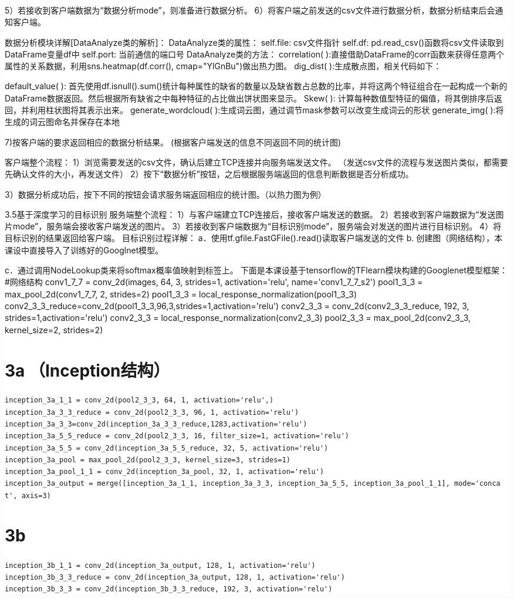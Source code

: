 5）若接收到客户端数据为“数据分析mode”，则准备进行数据分析。
6）将客户端之前发送的csv文件进行数据分析，数据分析结束后会通知客户端。


数据分析模块详解[DataAnalyze类的解析]：
DataAnalyze类的属性：
self.file: csv文件指针
self.df: pd.read_csv()函数将csv文件读取到DataFrame变量df中
self.port: 当前通信的端口号
DataAnalyze类的方法：
correlation( ):直接借助DataFrame的corr函数来获得任意两个属性的关系数据，利用sns.heatmap(df.corr(), cmap="YlGnBu")做出热力图。
dig_dist( ):生成散点图，相关代码如下：

default_value( ): 首先使用df.isnull().sum()统计每种属性的缺省的数量以及缺省数占总数的比率，并将这两个特征组合在一起构成一个新的DataFrame数据返回。然后根据所有缺省之中每种特征的占比做出饼状图来显示。
Skew( ): 计算每种数值型特征的偏值，将其倒排序后返回，并利用柱状图将其表示出来。
generate_wordcloud( ):生成词云图，通过调节mask参数可以改变生成词云的形状
generate_img( ):将生成的词云图命名并保存在本地

7)按客户端的要求返回相应的数据分析结果。
(根据客户端发送的信息不同返回不同的统计图)

客户端整个流程：
1）浏览需要发送的csv文件，确认后建立TCP连接并向服务端发送文件。
（发送csv文件的流程与发送图片类似，都需要先确认文件的大小，再发送文件）
2）按下“数据分析”按钮，之后根据服务端返回的信息判断数据是否分析成功。

3）数据分析成功后，按下不同的按钮会请求服务端返回相应的统计图。（以热力图为例）


3.5基于深度学习的目标识别
服务端整个流程：
1）与客户端建立TCP连接后，接收客户端发送的数据。
2）若接收到客户端数据为“发送图片mode”，服务端会接收客户端发送的图片。
3）若接收到客户端数据为“目标识别mode”，服务端会对发送的图片进行目标识别。
4）将目标识别的结果返回给客户端。
目标识别过程详解：
a．使用tf.gfile.FastGFile().read()读取客户端发送的文件
b. 创建图（网络结构），本课设中直接导入了训练好的Googlnet模型。

c．通过调用NodeLookup类来将softmax概率值映射到标签上。
下面是本课设基于tensorflow的TFlearn模块构建的Googlenet模型框架：
#网络结构
conv1_7_7 = conv_2d(images, 64, 3, strides=1, activation='relu', name='conv1_7_7_s2')
    pool1_3_3 = max_pool_2d(conv1_7_7, 2, strides=2)
pool1_3_3 = local_response_normalization(pool1_3_3)
conv2_3_3_reduce=conv_2d(pool1_3_3,96,3,strides=1,activation='relu')
    conv2_3_3 = conv_2d(conv2_3_3_reduce, 192, 3,  strides=1,activation='relu')
    conv2_3_3 = local_response_normalization(conv2_3_3)
    pool2_3_3 = max_pool_2d(conv2_3_3, kernel_size=2, strides=2)
# 3a （Inception结构）
    inception_3a_1_1 = conv_2d(pool2_3_3, 64, 1, activation='relu',)
    inception_3a_3_3_reduce = conv_2d(pool2_3_3, 96, 1, activation='relu')
    inception_3a_3_3=conv_2d(inception_3a_3_3_reduce,1283,activation='relu')
    inception_3a_5_5_reduce = conv_2d(pool2_3_3, 16, filter_size=1, activation='relu')
    inception_3a_5_5 = conv_2d(inception_3a_5_5_reduce, 32, 5, activation='relu')
    inception_3a_pool = max_pool_2d(pool2_3_3, kernel_size=3, strides=1)
    inception_3a_pool_1_1 = conv_2d(inception_3a_pool, 32, 1, activation='relu')
    inception_3a_output = merge([inception_3a_1_1, inception_3a_3_3, inception_3a_5_5, inception_3a_pool_1_1], mode='concat', axis=3)
# 3b
    inception_3b_1_1 = conv_2d(inception_3a_output, 128, 1, activation='relu')
    inception_3b_3_3_reduce = conv_2d(inception_3a_output, 128, 1, activation='relu')
    inception_3b_3_3 = conv_2d(inception_3b_3_3_reduce, 192, 3, activation='relu')